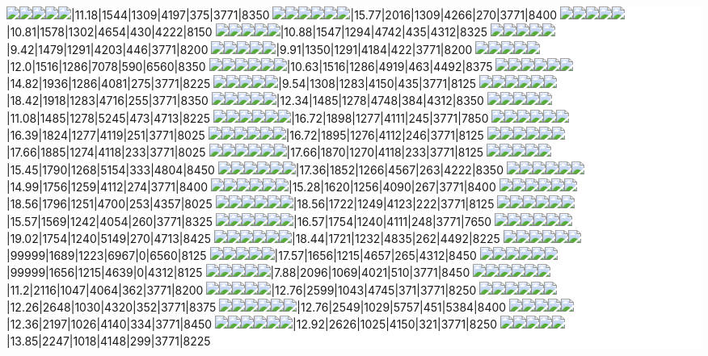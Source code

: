 ![](/item/3153.png)![](/item/3139.png)![](/item/1001.png)![](/item/1055.png)![](/item/1038.png)|11.18|1544|1309|4197|375|3771|8350
![](/item/6695.png)![](/item/3074.png)![](/item/1001.png)![](/item/1055.png)![](/item/1038.png)![](/item/1036.png)|15.77|2016|1309|4266|270|3771|8400
![](/item/3153.png)![](/item/6609.png)![](/item/1001.png)![](/item/1055.png)![](/item/1038.png)|10.81|1578|1302|4654|430|4222|8150
![](/item/3153.png)![](/item/3161.png)![](/item/1001.png)![](/item/1055.png)![](/item/1037.png)|10.88|1547|1294|4742|435|4312|8325
![](/item/3153.png)![](/item/3046.png)![](/item/1055.png)![](/item/1038.png)![](/item/1036.png)|9.42|1479|1291|4203|446|3771|8200
![](/item/3153.png)![](/item/3085.png)![](/item/1055.png)![](/item/1038.png)![](/item/1036.png)|9.91|1350|1291|4184|422|3771|8200
![](/item/3153.png)![](/item/3026.png)![](/item/1001.png)![](/item/1055.png)![](/item/1038.png)|12.0|1516|1286|7078|590|6560|8350
![](/item/3153.png)![](/item/3071.png)![](/item/1001.png)![](/item/1055.png)![](/item/1037.png)![](/item/1036.png)|10.63|1516|1286|4919|463|4492|8375
![](/item/6695.png)![](/item/6691.png)![](/item/1001.png)![](/item/1053.png)![](/item/1055.png)![](/item/1037.png)|14.82|1936|1286|4081|275|3771|8225
![](/item/3153.png)![](/item/3115.png)![](/item/1001.png)![](/item/1055.png)![](/item/1037.png)|9.54|1308|1283|4150|435|3771|8125
![](/item/6695.png)![](/item/3156.png)![](/item/1001.png)![](/item/1053.png)![](/item/1055.png)![](/item/1038.png)|18.42|1918|1283|4716|255|3771|8350
![](/item/3153.png)![](/item/6035.png)![](/item/1001.png)![](/item/1055.png)![](/item/1038.png)|12.34|1485|1278|4748|384|4312|8350
![](/item/3153.png)![](/item/6333.png)![](/item/1001.png)![](/item/1055.png)![](/item/1037.png)|11.08|1485|1278|5245|473|4713|8225
![](/item/6695.png)![](/item/3179.png)![](/item/1001.png)![](/item/1053.png)![](/item/1055.png)![](/item/1038.png)|16.72|1898|1277|4111|245|3771|7850
![](/item/6695.png)![](/item/3508.png)![](/item/1001.png)![](/item/1053.png)![](/item/1055.png)![](/item/1037.png)|16.39|1824|1277|4119|251|3771|8025
![](/item/6695.png)![](/item/6696.png)![](/item/1001.png)![](/item/1053.png)![](/item/1055.png)![](/item/1037.png)|16.72|1895|1276|4112|246|3771|8125
![](/item/6695.png)![](/item/3004.png)![](/item/1001.png)![](/item/1053.png)![](/item/1055.png)![](/item/1037.png)|17.66|1885|1274|4118|233|3771|8025
![](/item/6695.png)![](/item/6693.png)![](/item/1001.png)![](/item/1053.png)![](/item/1055.png)![](/item/1037.png)|17.66|1870|1270|4118|233|3771|8125
![](/item/6695.png)![](/item/6673.png)![](/item/1055.png)![](/item/1038.png)![](/item/3006.png)|15.45|1790|1268|5154|333|4804|8450
![](/item/6695.png)![](/item/6609.png)![](/item/1001.png)![](/item/1053.png)![](/item/1055.png)![](/item/1038.png)|17.36|1852|1266|4567|263|4222|8350
![](/item/6695.png)![](/item/3046.png)![](/item/1053.png)![](/item/1055.png)![](/item/1038.png)![](/item/1036.png)|14.99|1756|1259|4112|274|3771|8400
![](/item/6695.png)![](/item/3085.png)![](/item/1053.png)![](/item/1055.png)![](/item/1038.png)![](/item/1036.png)|15.28|1620|1256|4090|267|3771|8400
![](/item/6695.png)![](/item/3814.png)![](/item/1001.png)![](/item/1053.png)![](/item/1055.png)![](/item/1037.png)|18.56|1796|1251|4700|253|4357|8025
![](/item/6695.png)![](/item/3139.png)![](/item/1001.png)![](/item/1053.png)![](/item/1055.png)![](/item/1037.png)|18.56|1722|1249|4123|222|3771|8125
![](/item/6695.png)![](/item/3115.png)![](/item/1001.png)![](/item/1053.png)![](/item/1055.png)![](/item/1037.png)|15.57|1569|1242|4054|260|3771|8325
![](/item/6695.png)![](/item/3006.png)![](/item/1053.png)![](/item/1055.png)![](/item/1038.png)![](/item/1038.png)|16.57|1754|1240|4111|248|3771|7650
![](/item/6695.png)![](/item/6333.png)![](/item/1001.png)![](/item/1053.png)![](/item/1055.png)![](/item/1037.png)|19.02|1754|1240|5149|270|4713|8425
![](/item/6695.png)![](/item/3071.png)![](/item/1001.png)![](/item/1053.png)![](/item/1055.png)![](/item/1037.png)|18.44|1721|1232|4835|262|4492|8225
![](/item/6695.png)![](/item/3026.png)![](/item/1001.png)![](/item/1053.png)![](/item/1055.png)![](/item/1037.png)|99999|1689|1223|6967|0|6560|8125
![](/item/6695.png)![](/item/3161.png)![](/item/1053.png)![](/item/1055.png)![](/item/3006.png)|17.57|1656|1215|4657|265|4312|8450
![](/item/6695.png)![](/item/6035.png)![](/item/1001.png)![](/item/1053.png)![](/item/1055.png)![](/item/1037.png)|99999|1656|1215|4639|0|4312|8125
![](/item/3036.png)![](/item/6672.png)![](/item/1053.png)![](/item/1055.png)![](/item/3006.png)|7.88|2096|1069|4021|510|3771|8450
![](/item/3036.png)![](/item/3091.png)![](/item/1001.png)![](/item/1053.png)![](/item/1055.png)![](/item/1036.png)|11.2|2116|1047|4064|362|3771|8200
![](/item/3036.png)![](/item/3072.png)![](/item/1001.png)![](/item/1055.png)![](/item/1038.png)|12.76|2599|1043|4745|371|3771|8250
![](/item/3036.png)![](/item/3074.png)![](/item/1001.png)![](/item/1055.png)![](/item/1037.png)![](/item/1036.png)|12.26|2648|1030|4320|352|3771|8375
![](/item/3036.png)![](/item/6673.png)![](/item/1001.png)![](/item/1055.png)![](/item/1038.png)![](/item/1036.png)|12.76|2549|1029|5757|451|5384|8400
![](/item/3036.png)![](/item/3095.png)![](/item/1053.png)![](/item/1055.png)![](/item/3006.png)|12.36|2197|1026|4140|334|3771|8450
![](/item/3036.png)![](/item/3179.png)![](/item/1001.png)![](/item/1053.png)![](/item/1055.png)![](/item/1038.png)|12.92|2626|1025|4150|321|3771|8250
![](/item/3036.png)![](/item/3094.png)![](/item/1053.png)![](/item/1055.png)![](/item/1037.png)|13.85|2247|1018|4148|299|3771|8225